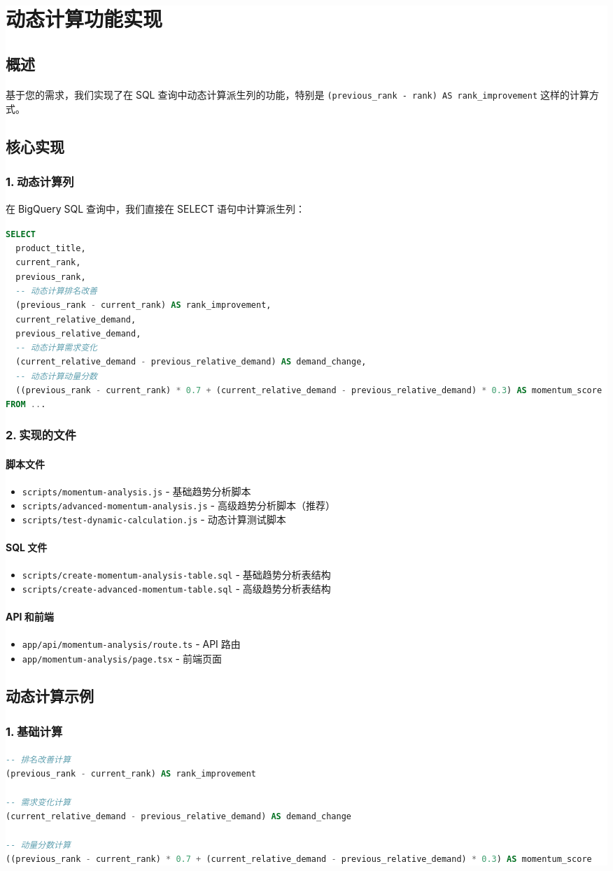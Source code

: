 # 动态计算功能实现

## 概述

基于您的需求，我们实现了在 SQL 查询中动态计算派生列的功能，特别是 `(previous_rank - rank) AS rank_improvement` 这样的计算方式。

## 核心实现

### 1. 动态计算列

在 BigQuery SQL 查询中，我们直接在 SELECT 语句中计算派生列：

```sql
SELECT 
  product_title,
  current_rank,
  previous_rank,
  -- 动态计算排名改善
  (previous_rank - current_rank) AS rank_improvement,
  current_relative_demand,
  previous_relative_demand,
  -- 动态计算需求变化
  (current_relative_demand - previous_relative_demand) AS demand_change,
  -- 动态计算动量分数
  ((previous_rank - current_rank) * 0.7 + (current_relative_demand - previous_relative_demand) * 0.3) AS momentum_score
FROM ...
```

### 2. 实现的文件

#### 脚本文件
- `scripts/momentum-analysis.js` - 基础趋势分析脚本
- `scripts/advanced-momentum-analysis.js` - 高级趋势分析脚本（推荐）
- `scripts/test-dynamic-calculation.js` - 动态计算测试脚本

#### SQL 文件
- `scripts/create-momentum-analysis-table.sql` - 基础趋势分析表结构
- `scripts/create-advanced-momentum-table.sql` - 高级趋势分析表结构

#### API 和前端
- `app/api/momentum-analysis/route.ts` - API 路由
- `app/momentum-analysis/page.tsx` - 前端页面

## 动态计算示例

### 1. 基础计算

```sql
-- 排名改善计算
(previous_rank - current_rank) AS rank_improvement

-- 需求变化计算
(current_relative_demand - previous_relative_demand) AS demand_change

-- 动量分数计算
((previous_rank - current_rank) * 0.7 + (current_relative_demand - previous_relative_demand) * 0.3) AS momentum_score
```
